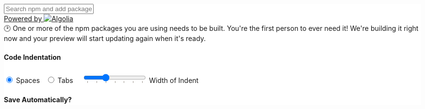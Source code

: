 <input id="npm-search" type="text" value="" placeholder="Search npm and add package...">
</div>
<div class="algolia-shoutout"><a href="https://www.algolia.com/?utm_source=react-instantsearch&utm_medium=website&utm_content=codepen.io&utm_campaign=poweredby" target="_blank">Powered by <img alt="Algolia" src="https://static.codepen.io/assets/settings/algolia-9e1c0c887f4db420704b2a79926864019ef156bcecc9d5774a7e4eaa731fc5b5.svg" /></a></div>
<div id="npm-packages" class="external-resource-wrapper">
</div>
<script id="npm-package-template" type="text/template">

  <div class="npm-row" data-name="<%= name %>">

    <div class="package-and-version">
      <%= name %> @ <%= version %>
    </div>

    <div class="resource-actions">
      <button class="remove-npm-package external-url-option">
        <svg class="icon-x" width="12" height="12">
          <use xlink:href="/svg_sprite?v=8885a907#x" />
        </svg>
      </button>

      <a class="open-external-url external-url-option" target="_blank" rel="noopener" href="<%= url %>" title="Open this URL in a new tab">
        <svg class="icon-eye" width="14" height="14">
          <use xlink:href="/svg_sprite?v=8885a907#eye" />
        </svg>
      </a>
    </div>

  </div>

</script>
<div id="packages-building-message-settings" class="bar-message bar-message-ask hide">
🕑 One or more of the npm packages you are using needs to be built. You're the first person to ever need it! We're building it right now and your preview will start updating again when it's ready.
</div>
</div>
</div>
<div class="settings pen-settings-panel" id="settings-behavior">
<form id="editor-settings-form" class="settings-row settings-row-1 top-label-form prevent-form-submit" onsubmit="return false;">
<h4>Code Indentation</h4>
<div>
<input type="radio" id="indent-with-spaces" name="indent-with" value="spaces" checked>
<label for="indent-with-spaces" class="small-inline">Spaces</label>
&nbsp;
<input type="radio" id="indent-with-tabs" name="indent-with" value="tabs">
<label for="indent-with-tabs" class="small-inline">Tabs</label>
&nbsp;&nbsp;&nbsp;
<input type="range" min="0" max="6" id="tab-size" name="tab-size" value="2" list="tab-width-options">
<datalist id="tab-width-options">
<option>0</option>
<option>1</option>
<option>2</option>
<option>3</option>
<option>4</option>
<option>5</option>
<option>6</option>
</datalist>
<label for="tab-size" class="small-inline">Width of Indent</label>
</div>
</form>
<form class="settings-row settings-row-2 top-label-form prevent-form-submit" onsubmit="return false;">
<h4>Save Automatically?</h4>
<div>